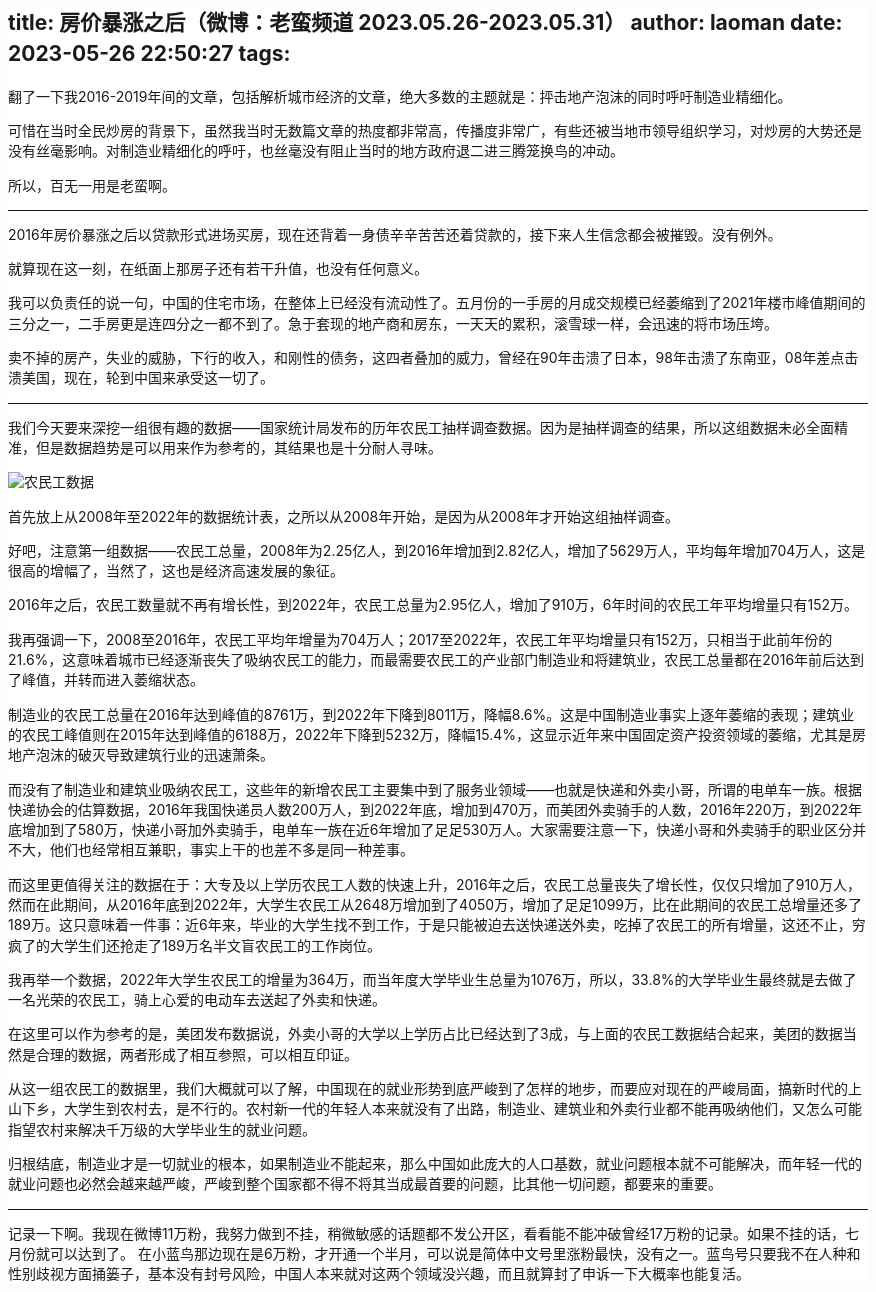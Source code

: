 title: 房价暴涨之后（微博：老蛮频道 2023.05.26-2023.05.31）
author: laoman
date: 2023-05-26 22:50:27
tags:
---
翻了一下我2016-2019年间的文章，包括解析城市经济的文章，绝大多数的主题就是：抨击地产泡沫的同时呼吁制造业精细化。

可惜在当时全民炒房的背景下，虽然我当时无数篇文章的热度都非常高，传播度非常广，有些还被当地市领导组织学习，对炒房的大势还是没有丝毫影响。对制造业精细化的呼吁，也丝毫没有阻止当时的地方政府退二进三腾笼换鸟的冲动。

所以，百无一用是老蛮啊。
- - -
2016年房价暴涨之后以贷款形式进场买房，现在还背着一身债辛辛苦苦还着贷款的，接下来人生信念都会被摧毁。没有例外。

就算现在这一刻，在纸面上那房子还有若干升值，也没有任何意义。

我可以负责任的说一句，中国的住宅市场，在整体上已经没有流动性了。五月份的一手房的月成交规模已经萎缩到了2021年楼市峰值期间的三分之一，二手房更是连四分之一都不到了。急于套现的地产商和房东，一天天的累积，滚雪球一样，会迅速的将市场压垮。

卖不掉的房产，失业的威胁，下行的收入，和刚性的债务，这四者叠加的威力，曾经在90年击溃了日本，98年击溃了东南亚，08年差点击溃美国，现在，轮到中国来承受这一切了。
- - -

我们今天要来深挖一组很有趣的数据——国家统计局发布的历年农民工抽样调查数据。因为是抽样调查的结果，所以这组数据未必全面精准，但是数据趋势是可以用来作为参考的，其结果也是十分耐人寻味。

![农民工数据](/images/20230516001.png)

首先放上从2008年至2022年的数据统计表，之所以从2008年开始，是因为从2008年才开始这组抽样调查。

好吧，注意第一组数据——农民工总量，2008年为2.25亿人，到2016年增加到2.82亿人，增加了5629万人，平均每年增加704万人，这是很高的增幅了，当然了，这也是经济高速发展的象征。

2016年之后，农民工数量就不再有增长性，到2022年，农民工总量为2.95亿人，增加了910万，6年时间的农民工年平均增量只有152万。

我再强调一下，2008至2016年，农民工平均年增量为704万人；2017至2022年，农民工年平均增量只有152万，只相当于此前年份的21.6%，这意味着城市已经逐渐丧失了吸纳农民工的能力，而最需要农民工的产业部门制造业和将建筑业，农民工总量都在2016年前后达到了峰值，并转而进入萎缩状态。

制造业的农民工总量在2016年达到峰值的8761万，到2022年下降到8011万，降幅8.6%。这是中国制造业事实上逐年萎缩的表现；建筑业的农民工峰值则在2015年达到峰值的6188万，2022年下降到5232万，降幅15.4%，这显示近年来中国固定资产投资领域的萎缩，尤其是房地产泡沫的破灭导致建筑行业的迅速萧条。

而没有了制造业和建筑业吸纳农民工，这些年的新增农民工主要集中到了服务业领域——也就是快递和外卖小哥，所谓的电单车一族。根据快递协会的估算数据，2016年我国快递员人数200万人，到2022年底，增加到470万，而美团外卖骑手的人数，2016年220万，到2022年底增加到了580万，快递小哥加外卖骑手，电单车一族在近6年增加了足足530万人。大家需要注意一下，快递小哥和外卖骑手的职业区分并不大，他们也经常相互兼职，事实上干的也差不多是同一种差事。

而这里更值得关注的数据在于：大专及以上学历农民工人数的快速上升，2016年之后，农民工总量丧失了增长性，仅仅只增加了910万人，然而在此期间，从2016年底到2022年，大学生农民工从2648万增加到了4050万，增加了足足1099万，比在此期间的农民工总增量还多了189万。这只意味着一件事：近6年来，毕业的大学生找不到工作，于是只能被迫去送快递送外卖，吃掉了农民工的所有增量，这还不止，穷疯了的大学生们还抢走了189万名半文盲农民工的工作岗位。

我再举一个数据，2022年大学生农民工的增量为364万，而当年度大学毕业生总量为1076万，所以，33.8%的大学毕业生最终就是去做了一名光荣的农民工，骑上心爱的电动车去送起了外卖和快递。

在这里可以作为参考的是，美团发布数据说，外卖小哥的大学以上学历占比已经达到了3成，与上面的农民工数据结合起来，美团的数据当然是合理的数据，两者形成了相互参照，可以相互印证。

从这一组农民工的数据里，我们大概就可以了解，中国现在的就业形势到底严峻到了怎样的地步，而要应对现在的严峻局面，搞新时代的上山下乡，大学生到农村去，是不行的。农村新一代的年轻人本来就没有了出路，制造业、建筑业和外卖行业都不能再吸纳他们，又怎么可能指望农村来解决千万级的大学毕业生的就业问题。

归根结底，制造业才是一切就业的根本，如果制造业不能起来，那么中国如此庞大的人口基数，就业问题根本就不可能解决，而年轻一代的就业问题也必然会越来越严峻，严峻到整个国家都不得不将其当成最首要的问题，比其他一切问题，都要来的重要。
- - -
记录一下啊。我现在微博11万粉，我努力做到不挂，稍微敏感的话题都不发公开区，看看能不能冲破曾经17万粉的记录。如果不挂的话，七月份就可以达到了。
在小蓝鸟那边现在是6万粉，才开通一个半月，可以说是简体中文号里涨粉最快，没有之一。蓝鸟号只要我不在人种和性别歧视方面捅篓子，基本没有封号风险，中国人本来就对这两个领域没兴趣，而且就算封了申诉一下大概率也能复活。
